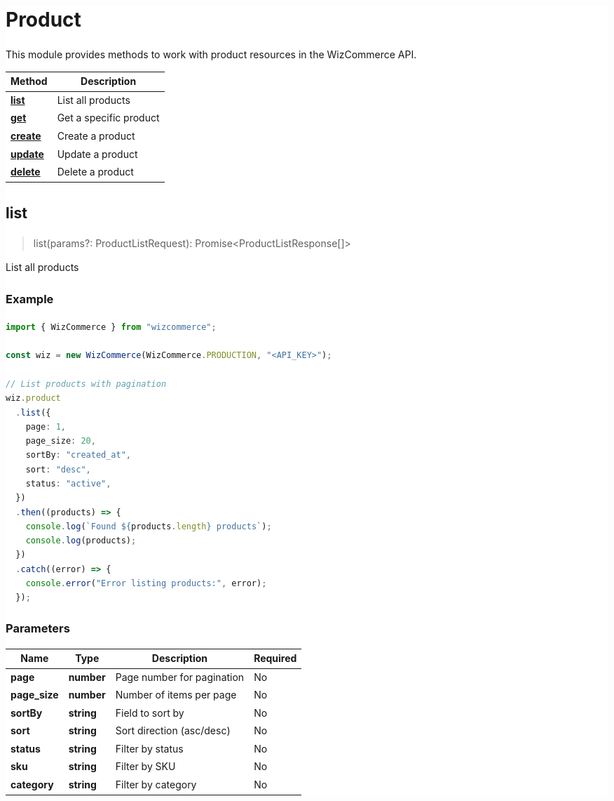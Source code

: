 # Product

This module provides methods to work with product resources in the WizCommerce API.

| Method                | Description            |
| --------------------- | ---------------------- |
| [**list**](#list)     | List all products      |
| [**get**](#get)       | Get a specific product |
| [**create**](#create) | Create a product       |
| [**update**](#update) | Update a product       |
| [**delete**](#delete) | Delete a product       |

## list

> list(params?: ProductListRequest): Promise<ProductListResponse[]>

List all products

### Example

```typescript
import { WizCommerce } from "wizcommerce";

const wiz = new WizCommerce(WizCommerce.PRODUCTION, "<API_KEY>");

// List products with pagination
wiz.product
  .list({
    page: 1,
    page_size: 20,
    sortBy: "created_at",
    sort: "desc",
    status: "active",
  })
  .then((products) => {
    console.log(`Found ${products.length} products`);
    console.log(products);
  })
  .catch((error) => {
    console.error("Error listing products:", error);
  });
```

### Parameters

| Name          | Type       | Description                | Required |
| ------------- | ---------- | -------------------------- | -------- |
| **page**      | **number** | Page number for pagination | No       |
| **page_size** | **number** | Number of items per page   | No       |
| **sortBy**    | **string** | Field to sort by           | No       |
| **sort**      | **string** | Sort direction (asc/desc)  | No       |
| **status**    | **string** | Filter by status           | No       |
| **sku**       | **string** | Filter by SKU              | No       |
| **category**  | **string** | Filter by category         | No       |

